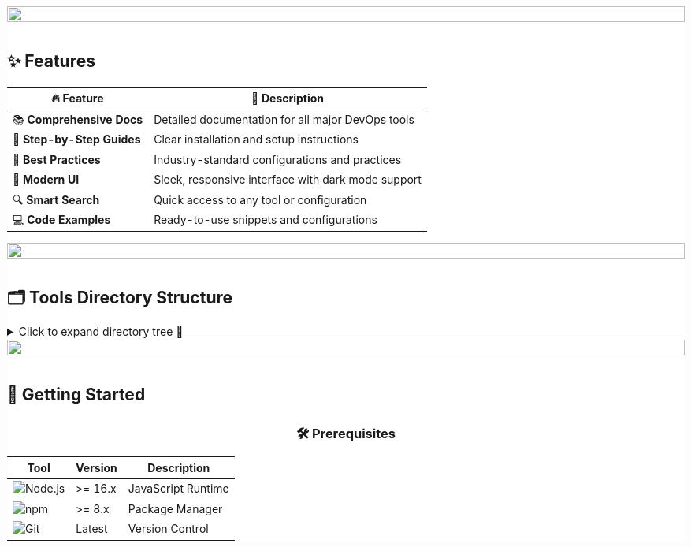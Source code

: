 <div align="center">
  <img src="https://i.imgur.com/dBaSKWF.gif" height="20" width="100%">
</div>

## ✨ Features

<div align="center">

| 🔥 Feature | 📝 Description |
|------------|---------------|
| 📚 **Comprehensive Docs** | Detailed documentation for all major DevOps tools |
| 🔧 **Step-by-Step Guides** | Clear installation and setup instructions |
| 🎯 **Best Practices** | Industry-standard configurations and practices |
| 🚀 **Modern UI** | Sleek, responsive interface with dark mode support |
| 🔍 **Smart Search** | Quick access to any tool or configuration |
| 💻 **Code Examples** | Ready-to-use snippets and configurations |

</div>

<div align="center">
  <img src="https://i.imgur.com/dBaSKWF.gif" height="20" width="100%">
</div>

## 🗂️ Tools Directory Structure

<details><summary>Click to expand directory tree 🌳</summary></details>

<div align="center">
  <img src="https://i.imgur.com/dBaSKWF.gif" height="20" width="100%">
</div>

## 🚀 Getting Started

<div align="center">

### 🛠️ Prerequisites

| Tool | Version | Description |
|------|---------|-------------|
| ![Node.js](https://img.shields.io/badge/Node.js->=16-339933?style=for-the-badge&logo=nodedotjs&logoColor=white) | >= 16.x | JavaScript Runtime |
| ![npm](https://img.shields.io/badge/npm->=8-CB3837?style=for-the-badge&logo=npm&logoColor=white) | >= 8.x | Package Manager |
| ![Git](https://img.shields.io/badge/Git-latest-F05032?style=for-the-badge&logo=git&logoColor=white) | Latest | Version Control |

</div>
